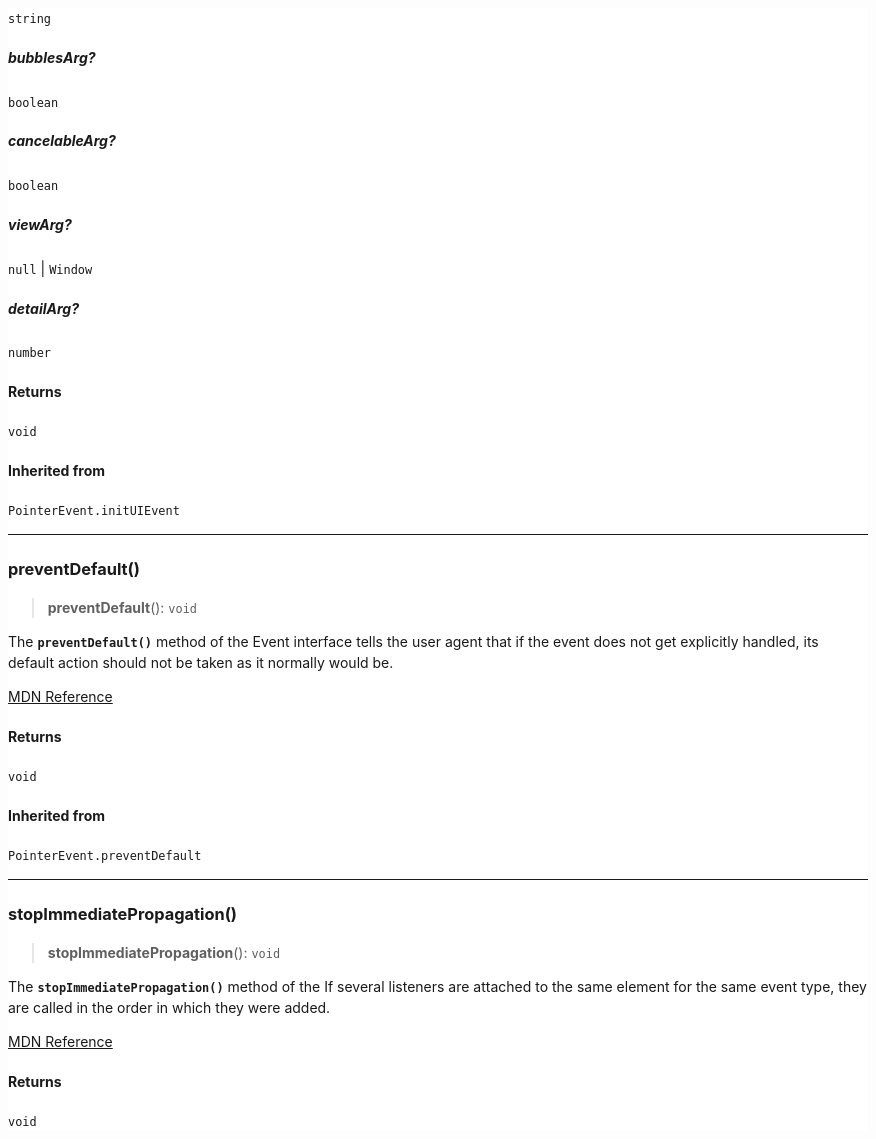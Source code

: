 `string`

##### bubblesArg?

`boolean`

##### cancelableArg?

`boolean`

##### viewArg?

`null` | `Window`

##### detailArg?

`number`

#### Returns

`void`

#### Inherited from

`PointerEvent.initUIEvent`

***

### preventDefault()

> **preventDefault**(): `void`

The **`preventDefault()`** method of the Event interface tells the user agent that if the event does not get explicitly handled, its default action should not be taken as it normally would be.

[MDN Reference](https://developer.mozilla.org/docs/Web/API/Event/preventDefault)

#### Returns

`void`

#### Inherited from

`PointerEvent.preventDefault`

***

### stopImmediatePropagation()

> **stopImmediatePropagation**(): `void`

The **`stopImmediatePropagation()`** method of the If several listeners are attached to the same element for the same event type, they are called in the order in which they were added.

[MDN Reference](https://developer.mozilla.org/docs/Web/API/Event/stopImmediatePropagation)

#### Returns

`void`
